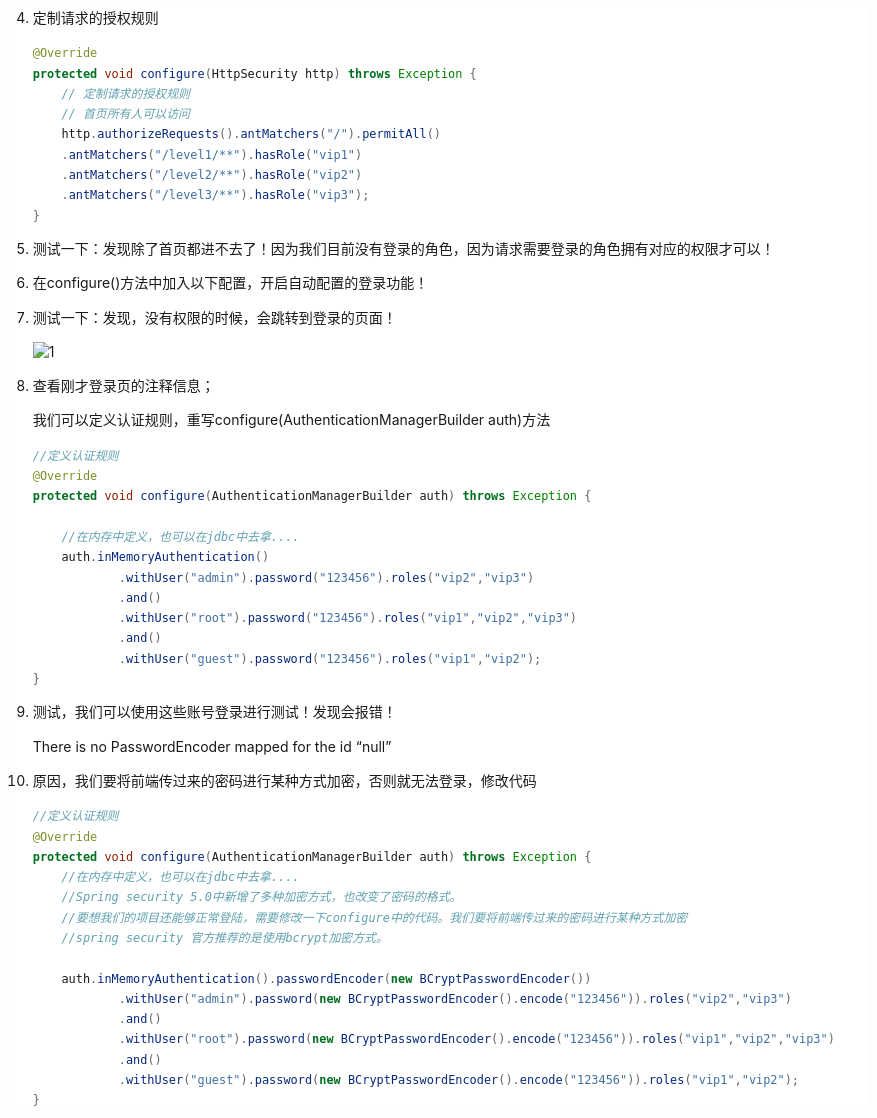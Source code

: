 4. 定制请求的授权规则

   ```java
   @Override
   protected void configure(HttpSecurity http) throws Exception {
       // 定制请求的授权规则
       // 首页所有人可以访问
       http.authorizeRequests().antMatchers("/").permitAll()
       .antMatchers("/level1/**").hasRole("vip1")
       .antMatchers("/level2/**").hasRole("vip2")
       .antMatchers("/level3/**").hasRole("vip3");
   }
   ```

5. 测试一下：发现除了首页都进不去了！因为我们目前没有登录的角色，因为请求需要登录的角色拥有对应的权限才可以！

6. 在configure()方法中加入以下配置，开启自动配置的登录功能！

7. 测试一下：发现，没有权限的时候，会跳转到登录的页面！

   ![1](https://jsd.onmicrosoft.cn/gh/LuckyTiger12138/images/img/20200807153601.jpg)

8. 查看刚才登录页的注释信息；

   我们可以定义认证规则，重写configure(AuthenticationManagerBuilder auth)方法

   ```java
   //定义认证规则
   @Override
   protected void configure(AuthenticationManagerBuilder auth) throws Exception {
       
       //在内存中定义，也可以在jdbc中去拿....
       auth.inMemoryAuthentication()
               .withUser("admin").password("123456").roles("vip2","vip3")
               .and()
               .withUser("root").password("123456").roles("vip1","vip2","vip3")
               .and()
               .withUser("guest").password("123456").roles("vip1","vip2");
   }
   ```

9. 测试，我们可以使用这些账号登录进行测试！发现会报错！

   There is no PasswordEncoder mapped for the id “null”

10. 原因，我们要将前端传过来的密码进行某种方式加密，否则就无法登录，修改代码

    ```java
    //定义认证规则
    @Override
    protected void configure(AuthenticationManagerBuilder auth) throws Exception {
        //在内存中定义，也可以在jdbc中去拿....
        //Spring security 5.0中新增了多种加密方式，也改变了密码的格式。
        //要想我们的项目还能够正常登陆，需要修改一下configure中的代码。我们要将前端传过来的密码进行某种方式加密
        //spring security 官方推荐的是使用bcrypt加密方式。
        
        auth.inMemoryAuthentication().passwordEncoder(new BCryptPasswordEncoder())
                .withUser("admin").password(new BCryptPasswordEncoder().encode("123456")).roles("vip2","vip3")
                .and()
                .withUser("root").password(new BCryptPasswordEncoder().encode("123456")).roles("vip1","vip2","vip3")
                .and()
                .withUser("guest").password(new BCryptPasswordEncoder().encode("123456")).roles("vip1","vip2");
    }
    ```
